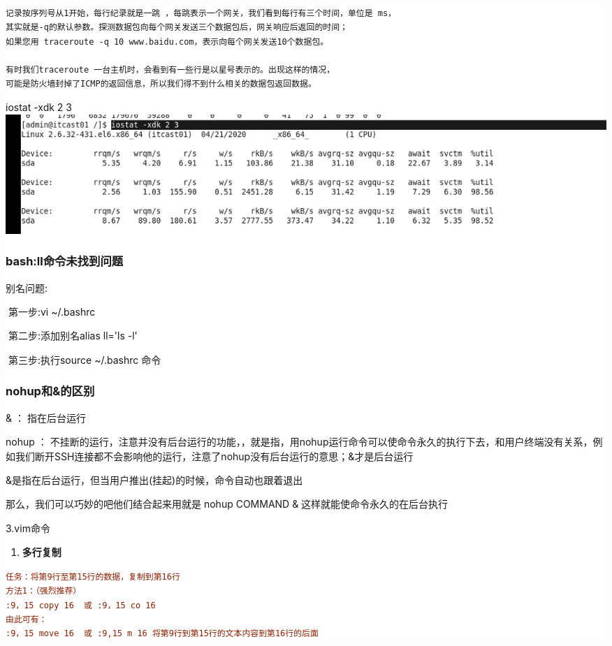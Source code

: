 ```markdown
记录按序列号从1开始，每行纪录就是一跳 ，每跳表示一个网关，我们看到每行有三个时间，单位是 ms，
其实就是-q的默认参数。探测数据包向每个网关发送三个数据包后，网关响应后返回的时间；
如果您用 traceroute -q 10 www.baidu.com，表示向每个网关发送10个数据包。

有时我们traceroute 一台主机时，会看到有一些行是以星号表示的。出现这样的情况，
可能是防火墙封掉了ICMP的返回信息，所以我们得不到什么相关的数据包返回数据。
```

iostat -xdk 2 3![](https://github.com/wangning769/learn/blob/master/image/linux/image-20200421204413388.png)



### bash:ll命令未找到问题

别名问题:

​	第一步:vi ~/.bashrc

​	第二步:添加别名alias ll='ls -l'

​	第三步:执行source ~/.bashrc 命令



### nohup和&的区别

& ： 指在后台运行

nohup ： 不挂断的运行，注意并没有后台运行的功能，，就是指，用nohup运行命令可以使命令永久的执行下去，和用户终端没有关系，例如我们断开SSH连接都不会影响他的运行，注意了nohup没有后台运行的意思；&才是后台运行

&是指在后台运行，但当用户推出(挂起)的时候，命令自动也跟着退出

那么，我们可以巧妙的吧他们结合起来用就是
nohup COMMAND &
这样就能使命令永久的在后台执行



3.vim命令

1. **多行复制**

```ini
任务：将第9行至第15行的数据，复制到第16行
方法1：（强烈推荐）
:9，15 copy 16  或 :9，15 co 16
由此可有：
:9，15 move 16  或 :9,15 m 16 将第9行到第15行的文本内容到第16行的后面  
```
